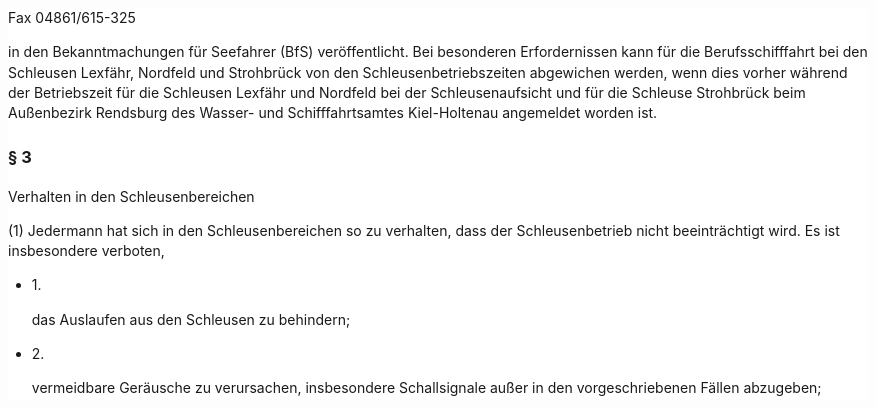 Fax 04861/615-325

</td>

</tr>

</tbody>

</table>

  
in den Bekanntmachungen für Seefahrer (BfS) veröffentlicht. Bei
besonderen Erfordernissen kann für die Berufsschifffahrt bei den
Schleusen Lexfähr, Nordfeld und Strohbrück von den
Schleusenbetriebszeiten abgewichen werden, wenn dies vorher während der
Betriebszeit für die Schleusen Lexfähr und Nordfeld bei der
Schleusenaufsicht und für die Schleuse Strohbrück beim Außenbezirk
Rendsburg des Wasser- und Schifffahrtsamtes Kiel-Holtenau angemeldet
worden ist.

</div>

</div>

</div>

</div>

<span id="BJNR706530999BJNE000401305.html"></span>

### § 3  
Verhalten in den Schleusenbereichen

<div>

<div class="jnhtml">

<div>

<div class="jurAbsatz">

(1) Jedermann hat sich in den Schleusenbereichen so zu verhalten, dass
der Schleusenbetrieb nicht beeinträchtigt wird. Es ist insbesondere
verboten,

  - 1\.
    
    <div style="">
    
    das Auslaufen aus den Schleusen zu behindern;
    
    </div>

  - 2\.
    
    <div style="">
    
    vermeidbare Geräusche zu verursachen, insbesondere Schallsignale
    außer in den vorgeschriebenen Fällen abzugeben;
    
    </div>
